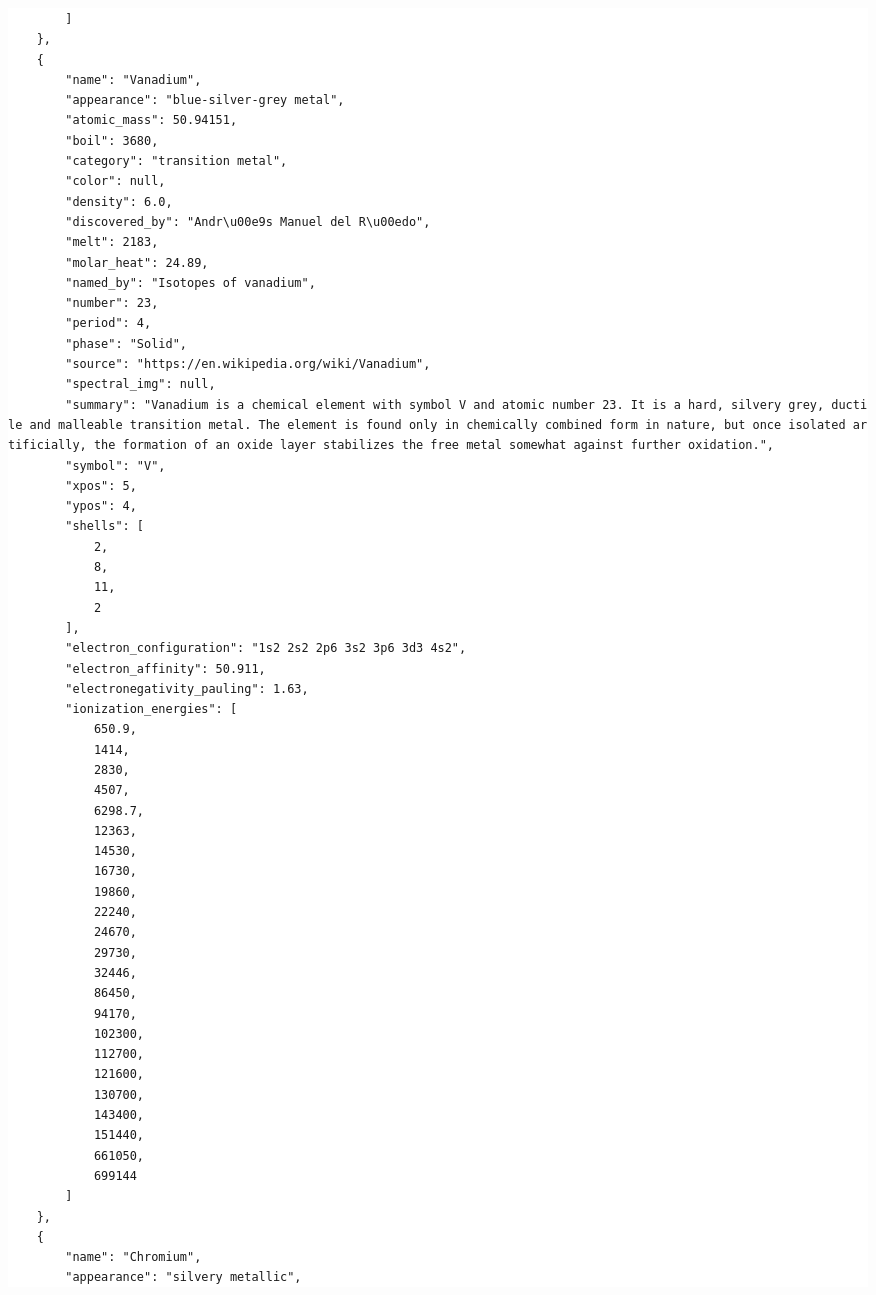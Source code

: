             ]
        }, 
        {
            "name": "Vanadium", 
            "appearance": "blue-silver-grey metal", 
            "atomic_mass": 50.94151, 
            "boil": 3680, 
            "category": "transition metal", 
            "color": null, 
            "density": 6.0, 
            "discovered_by": "Andr\u00e9s Manuel del R\u00edo", 
            "melt": 2183, 
            "molar_heat": 24.89, 
            "named_by": "Isotopes of vanadium", 
            "number": 23, 
            "period": 4, 
            "phase": "Solid", 
            "source": "https://en.wikipedia.org/wiki/Vanadium", 
            "spectral_img": null, 
            "summary": "Vanadium is a chemical element with symbol V and atomic number 23. It is a hard, silvery grey, ductile and malleable transition metal. The element is found only in chemically combined form in nature, but once isolated artificially, the formation of an oxide layer stabilizes the free metal somewhat against further oxidation.", 
            "symbol": "V", 
            "xpos": 5, 
            "ypos": 4, 
            "shells": [
                2,
                8, 
                11, 
                2
            ],
            "electron_configuration": "1s2 2s2 2p6 3s2 3p6 3d3 4s2",
            "electron_affinity": 50.911,
            "electronegativity_pauling": 1.63,
            "ionization_energies": [
                650.9,
				1414,
				2830,
				4507,
				6298.7,
				12363,
				14530,
				16730,
				19860,
				22240,
				24670,
				29730,
				32446,
				86450,
				94170,
				102300,
				112700,
				121600,
				130700,
				143400,
				151440,
				661050,
				699144
            ]
        }, 
        {
            "name": "Chromium", 
            "appearance": "silvery metallic", 